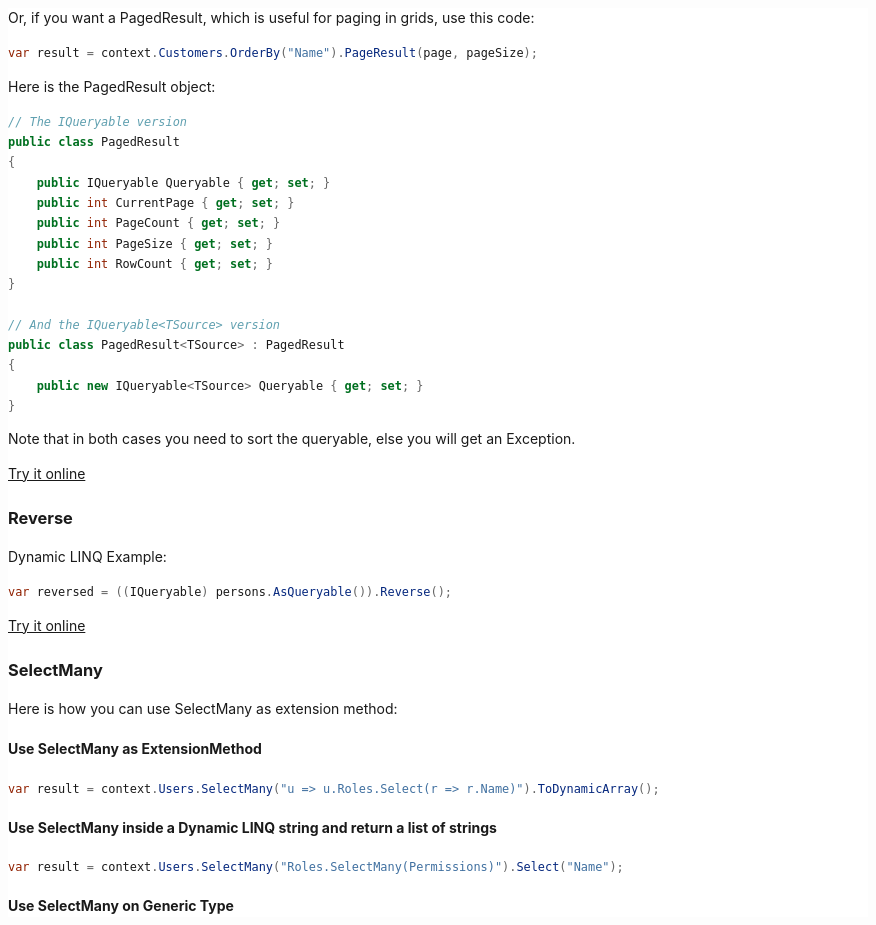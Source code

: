 Or, if you want a PagedResult, which is useful for paging in grids, use this code:

```csharp
var result = context.Customers.OrderBy("Name").PageResult(page, pageSize);
```

Here is the PagedResult object:

```csharp
// The IQueryable version
public class PagedResult
{
    public IQueryable Queryable { get; set; }
    public int CurrentPage { get; set; }
    public int PageCount { get; set; }
    public int PageSize { get; set; }
    public int RowCount { get; set; }
}

// And the IQueryable<TSource> version
public class PagedResult<TSource> : PagedResult
{
    public new IQueryable<TSource> Queryable { get; set; }
}
```

Note that in both cases you need to sort the queryable, else you will get an Exception.

[Try it online](https://dotnetfiddle.net/b464OO)

### Reverse

Dynamic LINQ Example:

```csharp
var reversed = ((IQueryable) persons.AsQueryable()).Reverse();
```

[Try it online](https://dotnetfiddle.net/NAAuZJ)

### SelectMany

Here is how you can use SelectMany as extension method:

#### Use SelectMany as ExtensionMethod

```csharp
var result = context.Users.SelectMany("u => u.Roles.Select(r => r.Name)").ToDynamicArray();
```

#### Use SelectMany inside a Dynamic LINQ string and return a list of strings

```csharp
var result = context.Users.SelectMany("Roles.SelectMany(Permissions)").Select("Name");
```

#### Use SelectMany on Generic Type
